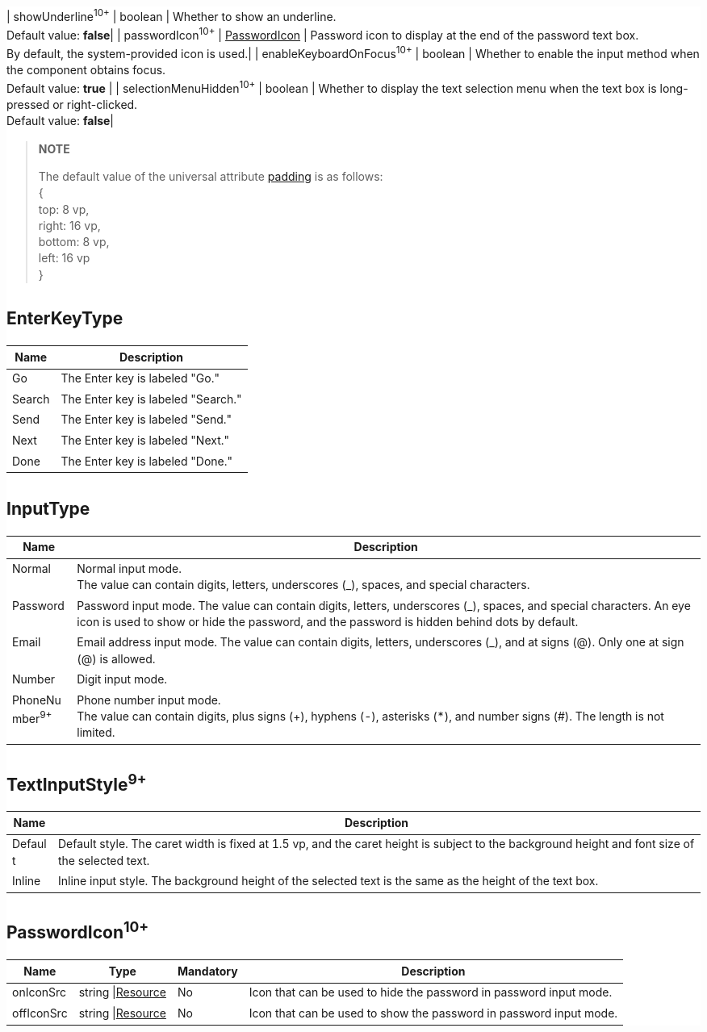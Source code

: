 | showUnderline<sup>10+</sup> | boolean | Whether to show an underline.<br>Default value: **false**|
| passwordIcon<sup>10+</sup> | [PasswordIcon](#passwordicon10) | Password icon to display at the end of the password text box.<br>By default, the system-provided icon is used.|
| enableKeyboardOnFocus<sup>10+</sup> | boolean | Whether to enable the input method when the component obtains focus.<br>Default value: **true**  |
| selectionMenuHidden<sup>10+</sup> | boolean | Whether to display the text selection menu when the text box is long-pressed or right-clicked.<br>Default value: **false**|

>  **NOTE**
>
>  The default value of the universal attribute [padding](ts-universal-attributes-size.md) is as follows: <br>{<br> top: 8 vp,<br> right: 16 vp,<br> bottom: 8 vp,<br> left: 16 vp<br> }

## EnterKeyType

| Name                 | Description       |
| ------------------- | --------- |
| Go     | The Enter key is labeled "Go."  |
| Search | The Enter key is labeled "Search." |
| Send   | The Enter key is labeled "Send." |
| Next   | The Enter key is labeled "Next."|
| Done   | The Enter key is labeled "Done."    |

## InputType

| Name                | Description           |
| ------------------ | ------------- |
| Normal   | Normal input mode.<br>The value can contain digits, letters, underscores (_), spaces, and special characters.|
| Password | Password input mode. The value can contain digits, letters, underscores (_), spaces, and special characters. An eye icon is used to show or hide the password, and the password is hidden behind dots by default.|
| Email    | Email address input mode. The value can contain digits, letters, underscores (_), and at signs (@). Only one at sign (@) is allowed.|
| Number   | Digit input mode.     |
| PhoneNumber<sup>9+</sup> | Phone number input mode.<br>The value can contain digits, plus signs (+), hyphens (-), asterisks (*), and number signs (#). The length is not limited.|

## TextInputStyle<sup>9+</sup>

| Name                | Description           |
| ------------------ | ------------- |
| Default   | Default style. The caret width is fixed at 1.5 vp, and the caret height is subject to the background height and font size of the selected text.  |
| Inline    | Inline input style. The background height of the selected text is the same as the height of the text box.     |

## PasswordIcon<sup>10+</sup>

| Name      | Type                                              | Mandatory| Description                                              |
| ---------- | -------------------------------------------------- | ---- | -------------------------------------------------- |
| onIconSrc  | string \|[Resource](ts-types.md#resource)| No  | Icon that can be used to hide the password in password input mode.|
| offIconSrc | string \|[Resource](ts-types.md#resource)| No  | Icon that can be used to show the password in password input mode.|
